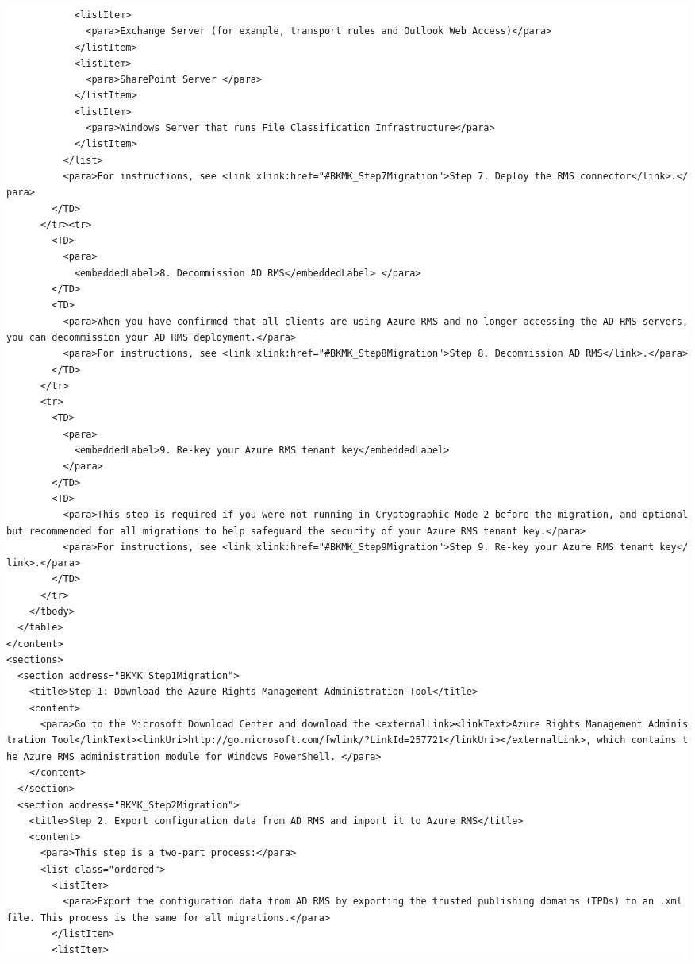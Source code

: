                 <listItem>
                  <para>Exchange Server (for example, transport rules and Outlook Web Access)</para>
                </listItem>
                <listItem>
                  <para>SharePoint Server </para>
                </listItem>
                <listItem>
                  <para>Windows Server that runs File Classification Infrastructure</para>
                </listItem>
              </list>
              <para>For instructions, see <link xlink:href="#BKMK_Step7Migration">Step 7. Deploy the RMS connector</link>.</para>
            </TD>
          </tr><tr>
            <TD>
              <para>
                <embeddedLabel>8. Decommission AD RMS</embeddedLabel> </para>
            </TD>
            <TD>
              <para>When you have confirmed that all clients are using Azure RMS and no longer accessing the AD RMS servers, you can decommission your AD RMS deployment.</para>
              <para>For instructions, see <link xlink:href="#BKMK_Step8Migration">Step 8. Decommission AD RMS</link>.</para>
            </TD>
          </tr>
          <tr>
            <TD>
              <para>
                <embeddedLabel>9. Re-key your Azure RMS tenant key</embeddedLabel>
              </para>
            </TD>
            <TD>
              <para>This step is required if you were not running in Cryptographic Mode 2 before the migration, and optional but recommended for all migrations to help safeguard the security of your Azure RMS tenant key.</para>
              <para>For instructions, see <link xlink:href="#BKMK_Step9Migration">Step 9. Re-key your Azure RMS tenant key</link>.</para>
            </TD>
          </tr>
        </tbody>
      </table>
    </content>
    <sections>
      <section address="BKMK_Step1Migration">
        <title>Step 1: Download the Azure Rights Management Administration Tool</title>
        <content>
          <para>Go to the Microsoft Download Center and download the <externalLink><linkText>Azure Rights Management Administration Tool</linkText><linkUri>http://go.microsoft.com/fwlink/?LinkId=257721</linkUri></externalLink>, which contains the Azure RMS administration module for Windows PowerShell. </para>
        </content>
      </section>
      <section address="BKMK_Step2Migration">
        <title>Step 2. Export configuration data from AD RMS and import it to Azure RMS</title>
        <content>
          <para>This step is a two-part process:</para>
          <list class="ordered">
            <listItem>
              <para>Export the configuration data from AD RMS by exporting the trusted publishing domains (TPDs) to an .xml file. This process is the same for all migrations.</para>
            </listItem>
            <listItem>